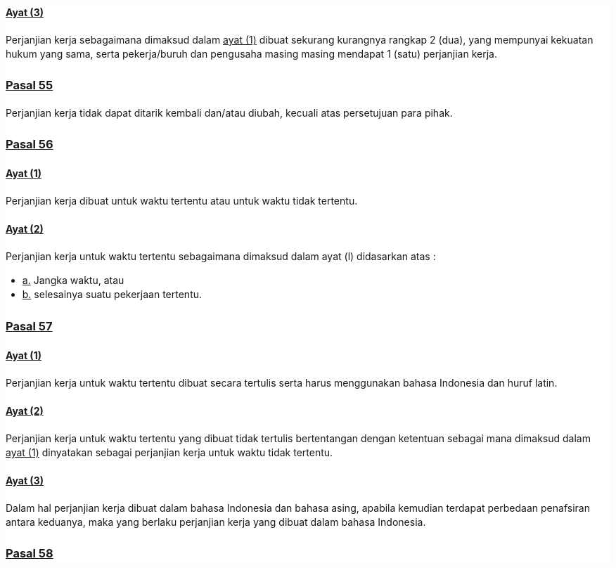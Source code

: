 #### [Ayat (3)](http://example.org/legal/document/uu/2003/13/pasal/0054/version/20030325/ayat/0003)
Perjanjian kerja sebagaimana dimaksud dalam [ayat (1)](http://example.org/legal/document/uu/2003/13/pasal/0054/version/20030325/ayat/0001) dibuat sekurang kurangnya rangkap 2 (dua), yang mempunyai kekuatan hukum yang sama, serta pekerja/buruh dan pengusaha masing masing mendapat 1 (satu) perjanjian kerja.


### [Pasal 55](http://example.org/legal/document/uu/2003/13/pasal/0055)
Perjanjian kerja tidak dapat ditarik kembali dan/atau diubah, kecuali atas persetujuan para pihak.


### [Pasal 56](http://example.org/legal/document/uu/2003/13/pasal/0056)

#### [Ayat (1)](http://example.org/legal/document/uu/2003/13/pasal/0056/version/20030325/ayat/0001)
Perjanjian kerja dibuat untuk waktu tertentu atau untuk waktu tidak tertentu.

#### [Ayat (2)](http://example.org/legal/document/uu/2003/13/pasal/0056/version/20030325/ayat/0002)
Perjanjian kerja untuk waktu tertentu sebagaimana dimaksud dalam ayat (l) didasarkan atas :
* [a.](http://example.org/legal/document/uu/2003/13/pasal/0056/version/20030325/ayat/0002/point/a) Jangka waktu, atau
* [b.](http://example.org/legal/document/uu/2003/13/pasal/0056/version/20030325/ayat/0002/point/b) selesainya suatu pekerjaan tertentu.


### [Pasal 57](http://example.org/legal/document/uu/2003/13/pasal/0057)

#### [Ayat (1)](http://example.org/legal/document/uu/2003/13/pasal/0057/version/20030325/ayat/0001)
Perjanjian kerja untuk waktu tertentu dibuat secara tertulis serta harus menggunakan bahasa Indonesia dan huruf latin.

#### [Ayat (2)](http://example.org/legal/document/uu/2003/13/pasal/0057/version/20030325/ayat/0002)
Perjanjian kerja untuk waktu tertentu yang dibuat tidak tertulis bertentangan dengan ketentuan sebagai mana dimaksud dalam [ayat (1)](http://example.org/legal/document/uu/2003/13/pasal/0057/version/20030325/ayat/0001) dinyatakan sebagai perjanjian kerja untuk waktu tidak tertentu.

#### [Ayat (3)](http://example.org/legal/document/uu/2003/13/pasal/0057/version/20030325/ayat/0003)
Dalam hal perjanjian kerja dibuat dalam bahasa Indonesia dan bahasa asing, apabila kemudian terdapat perbedaan penafsiran antara keduanya, maka yang berlaku perjanjian kerja yang dibuat dalam bahasa Indonesia.


### [Pasal 58](http://example.org/legal/document/uu/2003/13/pasal/0058)
